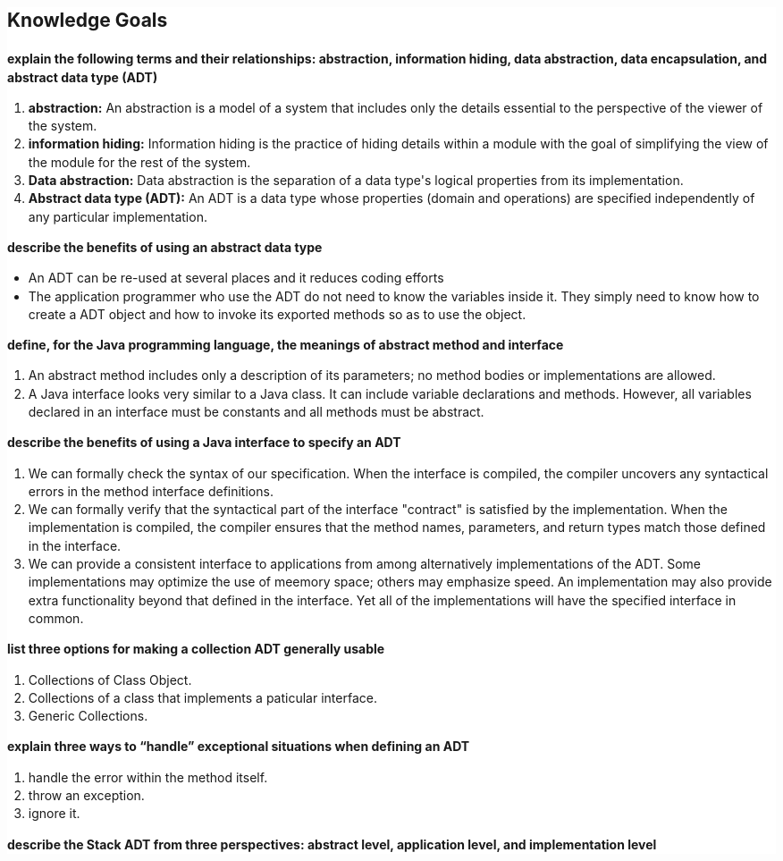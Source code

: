 ## Knowledge Goals

**explain the following terms and their relationships: abstraction, information hiding, data abstraction, data encapsulation, and abstract data type (ADT)**

1. **abstraction:** An abstraction is a model of a system that includes only the details essential to the perspective of the viewer of the system.
2. **information hiding:** Information hiding is the practice of hiding details within a module with the goal of simplifying the view of the module for the rest of the system.
3. **Data abstraction:** Data abstraction is the separation of a data type's logical properties from its implementation.
4. **Abstract data type (ADT):** An ADT is a data type whose properties (domain and operations) are specified independently of any particular implementation.

**describe the benefits of using an abstract data type**

* An ADT can be re-used at several places and it reduces coding efforts
* The application programmer who use the ADT do not need to know the variables inside it. They simply need to know how to create a ADT object and how to invoke its exported methods so as to use the object.

**define, for the Java programming language, the meanings of abstract method and interface**

1. An abstract method includes only a description of its parameters; no method bodies or implementations are allowed.
2. A Java interface looks very similar to a Java class. It can include variable declarations and methods. However, all variables declared in an interface must be constants and all methods must be abstract.

**describe the benefits of using a Java interface to specify an ADT**

1. We can formally check the syntax of our specification. When the interface is compiled, the compiler uncovers any syntactical errors in the method interface definitions.
2. We can formally verify that the syntactical part of the interface "contract" is satisfied by the implementation. When the implementation is compiled, the compiler ensures that the method names, parameters, and return types match those defined in the interface.
3. We can provide a consistent interface to applications from among alternatively implementations of the ADT. Some implementations may optimize the use of meemory space; others may emphasize speed. An implementation may also provide extra functionality beyond that defined in the interface. Yet all of the implementations will have the specified interface in common.

**list three options for making a collection ADT generally usable**

1. Collections of Class Object.
2. Collections of a class that implements a paticular interface.
3. Generic Collections.

**explain three ways to “handle” exceptional situations when defining an ADT**

1. handle the error within the method itself.
2. throw an exception.
3. ignore it.

**describe the Stack ADT from three perspectives: abstract level, application level, and implementation level**
